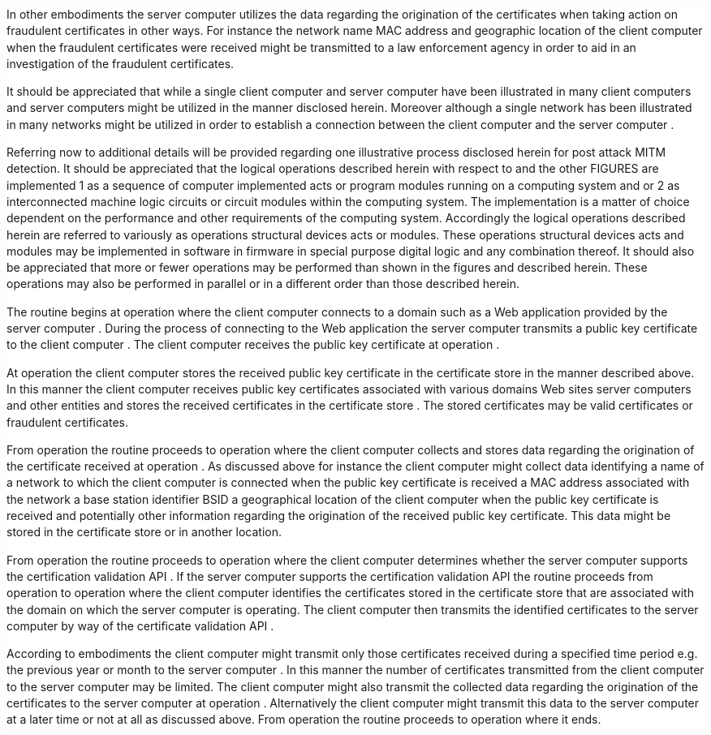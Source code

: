 In other embodiments the server computer utilizes the data regarding the origination of the certificates when taking action on fraudulent certificates in other ways. For instance the network name MAC address and geographic location of the client computer when the fraudulent certificates were received might be transmitted to a law enforcement agency in order to aid in an investigation of the fraudulent certificates.

It should be appreciated that while a single client computer and server computer have been illustrated in many client computers and server computers might be utilized in the manner disclosed herein. Moreover although a single network has been illustrated in many networks might be utilized in order to establish a connection between the client computer and the server computer .

Referring now to additional details will be provided regarding one illustrative process disclosed herein for post attack MITM detection. It should be appreciated that the logical operations described herein with respect to and the other FIGURES are implemented 1 as a sequence of computer implemented acts or program modules running on a computing system and or 2 as interconnected machine logic circuits or circuit modules within the computing system. The implementation is a matter of choice dependent on the performance and other requirements of the computing system. Accordingly the logical operations described herein are referred to variously as operations structural devices acts or modules. These operations structural devices acts and modules may be implemented in software in firmware in special purpose digital logic and any combination thereof. It should also be appreciated that more or fewer operations may be performed than shown in the figures and described herein. These operations may also be performed in parallel or in a different order than those described herein.

The routine begins at operation where the client computer connects to a domain such as a Web application provided by the server computer . During the process of connecting to the Web application the server computer transmits a public key certificate to the client computer . The client computer receives the public key certificate at operation .

At operation the client computer stores the received public key certificate in the certificate store in the manner described above. In this manner the client computer receives public key certificates associated with various domains Web sites server computers and other entities and stores the received certificates in the certificate store . The stored certificates may be valid certificates or fraudulent certificates.

From operation the routine proceeds to operation where the client computer collects and stores data regarding the origination of the certificate received at operation . As discussed above for instance the client computer might collect data identifying a name of a network to which the client computer is connected when the public key certificate is received a MAC address associated with the network a base station identifier BSID a geographical location of the client computer when the public key certificate is received and potentially other information regarding the origination of the received public key certificate. This data might be stored in the certificate store or in another location.

From operation the routine proceeds to operation where the client computer determines whether the server computer supports the certification validation API . If the server computer supports the certification validation API the routine proceeds from operation to operation where the client computer identifies the certificates stored in the certificate store that are associated with the domain on which the server computer is operating. The client computer then transmits the identified certificates to the server computer by way of the certificate validation API .

According to embodiments the client computer might transmit only those certificates received during a specified time period e.g. the previous year or month to the server computer . In this manner the number of certificates transmitted from the client computer to the server computer may be limited. The client computer might also transmit the collected data regarding the origination of the certificates to the server computer at operation . Alternatively the client computer might transmit this data to the server computer at a later time or not at all as discussed above. From operation the routine proceeds to operation where it ends.
